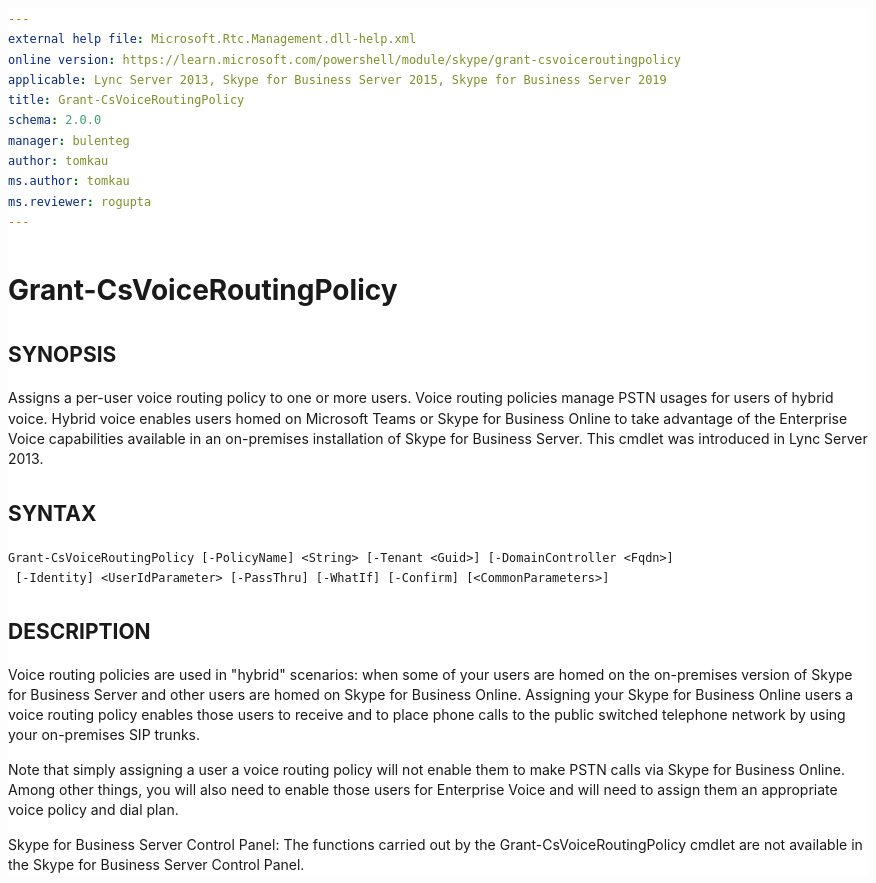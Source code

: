 ```yaml
---
external help file: Microsoft.Rtc.Management.dll-help.xml
online version: https://learn.microsoft.com/powershell/module/skype/grant-csvoiceroutingpolicy
applicable: Lync Server 2013, Skype for Business Server 2015, Skype for Business Server 2019
title: Grant-CsVoiceRoutingPolicy
schema: 2.0.0
manager: bulenteg
author: tomkau
ms.author: tomkau
ms.reviewer: rogupta
---
```


# Grant-CsVoiceRoutingPolicy

## SYNOPSIS

Assigns a per-user voice routing policy to one or more users.
Voice routing policies manage PSTN usages for users of hybrid voice.
Hybrid voice enables users homed on Microsoft Teams or Skype for Business Online to take advantage of the Enterprise Voice capabilities available in an on-premises installation of Skype for Business Server.
This cmdlet was introduced in Lync Server 2013.



## SYNTAX

```
Grant-CsVoiceRoutingPolicy [-PolicyName] <String> [-Tenant <Guid>] [-DomainController <Fqdn>]
 [-Identity] <UserIdParameter> [-PassThru] [-WhatIf] [-Confirm] [<CommonParameters>]
```

## DESCRIPTION

Voice routing policies are used in "hybrid" scenarios: when some of your users are homed on the on-premises version of Skype for Business Server and other users are homed on Skype for Business Online.
Assigning your Skype for Business Online users a voice routing policy enables those users to receive and to place phone calls to the public switched telephone network by using your on-premises SIP trunks.

Note that simply assigning a user a voice routing policy will not enable them to make PSTN calls via Skype for Business Online.
Among other things, you will also need to enable those users for Enterprise Voice and will need to assign them an appropriate voice policy and dial plan.

Skype for Business Server Control Panel: The functions carried out by the Grant-CsVoiceRoutingPolicy cmdlet are not available in the Skype for Business Server Control Panel.

